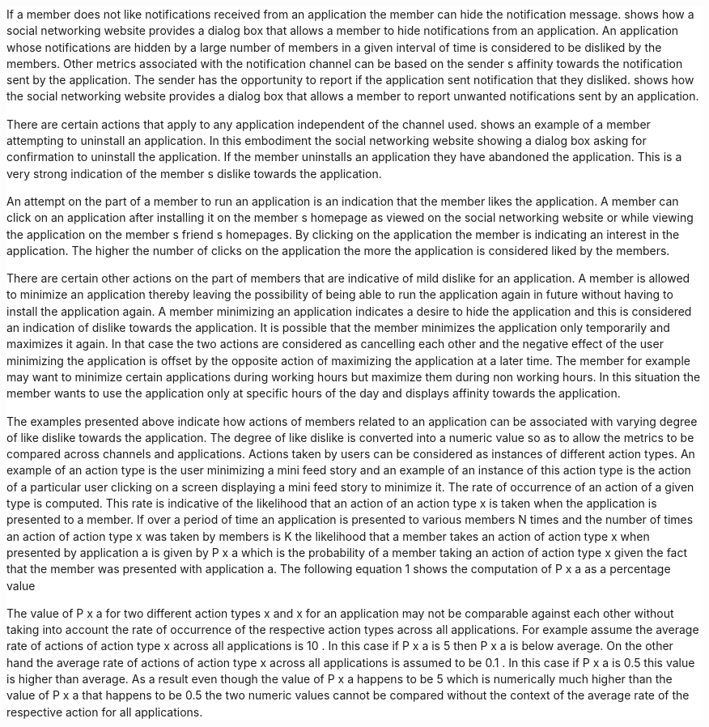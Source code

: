 If a member does not like notifications received from an application the member can hide the notification message. shows how a social networking website provides a dialog box that allows a member to hide notifications from an application. An application whose notifications are hidden by a large number of members in a given interval of time is considered to be disliked by the members. Other metrics associated with the notification channel can be based on the sender s affinity towards the notification sent by the application. The sender has the opportunity to report if the application sent notification that they disliked. shows how the social networking website provides a dialog box that allows a member to report unwanted notifications sent by an application.

There are certain actions that apply to any application independent of the channel used. shows an example of a member attempting to uninstall an application. In this embodiment the social networking website showing a dialog box asking for confirmation to uninstall the application. If the member uninstalls an application they have abandoned the application. This is a very strong indication of the member s dislike towards the application.

An attempt on the part of a member to run an application is an indication that the member likes the application. A member can click on an application after installing it on the member s homepage as viewed on the social networking website or while viewing the application on the member s friend s homepages. By clicking on the application the member is indicating an interest in the application. The higher the number of clicks on the application the more the application is considered liked by the members.

There are certain other actions on the part of members that are indicative of mild dislike for an application. A member is allowed to minimize an application thereby leaving the possibility of being able to run the application again in future without having to install the application again. A member minimizing an application indicates a desire to hide the application and this is considered an indication of dislike towards the application. It is possible that the member minimizes the application only temporarily and maximizes it again. In that case the two actions are considered as cancelling each other and the negative effect of the user minimizing the application is offset by the opposite action of maximizing the application at a later time. The member for example may want to minimize certain applications during working hours but maximize them during non working hours. In this situation the member wants to use the application only at specific hours of the day and displays affinity towards the application.

The examples presented above indicate how actions of members related to an application can be associated with varying degree of like dislike towards the application. The degree of like dislike is converted into a numeric value so as to allow the metrics to be compared across channels and applications. Actions taken by users can be considered as instances of different action types. An example of an action type is the user minimizing a mini feed story and an example of an instance of this action type is the action of a particular user clicking on a screen displaying a mini feed story to minimize it. The rate of occurrence of an action of a given type is computed. This rate is indicative of the likelihood that an action of an action type x is taken when the application is presented to a member. If over a period of time an application is presented to various members N times and the number of times an action of action type x was taken by members is K the likelihood that a member takes an action of action type x when presented by application a is given by P x a which is the probability of a member taking an action of action type x given the fact that the member was presented with application a. The following equation 1 shows the computation of P x a as a percentage value 

The value of P x a for two different action types x and x for an application may not be comparable against each other without taking into account the rate of occurrence of the respective action types across all applications. For example assume the average rate of actions of action type x across all applications is 10 . In this case if P x a is 5 then P x a is below average. On the other hand the average rate of actions of action type x across all applications is assumed to be 0.1 . In this case if P x a is 0.5 this value is higher than average. As a result even though the value of P x a happens to be 5 which is numerically much higher than the value of P x a that happens to be 0.5 the two numeric values cannot be compared without the context of the average rate of the respective action for all applications.
